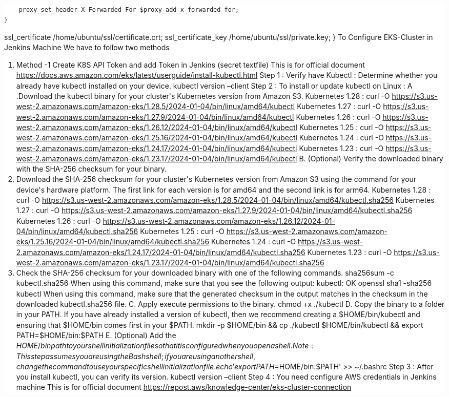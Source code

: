         proxy_set_header X-Forwarded-For $proxy_add_x_forwarded_for;
    }
  ssl_certificate /home/ubuntu/ssl/certificate.crt;
  ssl_certificate_key /home/ubuntu/ssl/private.key;
}
                    To Configure EKS-Cluster in Jenkins Machine 
We have to follow two methods
1. Method -1 Create K8S API Token and add Token in Jenkins (secret textfile)
This is for official document 
https://docs.aws.amazon.com/eks/latest/userguide/install-kubectl.html
Step 1 : Verify have Kubectl : Determine whether you already have kubectl installed on your device.
kubectl version –client
Step 2 : To install or update kubectl on Linux : 
A .Download the kubectl binary for your cluster's Kubernetes version from Amazon S3.
Kubernetes 1.28 : curl -O https://s3.us-west-2.amazonaws.com/amazon-eks/1.28.5/2024-01-04/bin/linux/amd64/kubectl
Kubernetes 1.27 : curl -O https://s3.us-west-2.amazonaws.com/amazon-eks/1.27.9/2024-01-04/bin/linux/amd64/kubectl
Kubernetes 1.26 : curl -O https://s3.us-west-2.amazonaws.com/amazon-eks/1.26.12/2024-01-04/bin/linux/amd64/kubectl
Kubernetes 1.25 : curl -O https://s3.us-west-2.amazonaws.com/amazon-eks/1.25.16/2024-01-04/bin/linux/amd64/kubectl
Kubernetes 1.24 : curl -O https://s3.us-west-2.amazonaws.com/amazon-eks/1.24.17/2024-01-04/bin/linux/amd64/kubectl
Kubernetes 1.23 : curl -O https://s3.us-west-2.amazonaws.com/amazon-eks/1.23.17/2024-01-04/bin/linux/amd64/kubectl
B. (Optional) Verify the downloaded binary with the SHA-256 checksum for your binary. 
1. Download the SHA-256 checksum for your cluster's Kubernetes version from Amazon S3 using the command for your device's hardware platform. The first link for each version is for amd64 and the second link is for arm64.
Kubernetes 1.28 : curl -O https://s3.us-west-2.amazonaws.com/amazon-eks/1.28.5/2024-01-04/bin/linux/amd64/kubectl.sha256
Kubernetes 1.27 : curl -O https://s3.us-west-2.amazonaws.com/amazon-eks/1.27.9/2024-01-04/bin/linux/amd64/kubectl.sha256
Kubernetes 1.26 : curl -O https://s3.us-west-2.amazonaws.com/amazon-eks/1.26.12/2024-01-04/bin/linux/amd64/kubectl.sha256
Kubernetes 1.25 : curl -O https://s3.us-west-2.amazonaws.com/amazon-eks/1.25.16/2024-01-04/bin/linux/amd64/kubectl.sha256
Kubernetes 1.24 : curl -O https://s3.us-west-2.amazonaws.com/amazon-eks/1.24.17/2024-01-04/bin/linux/amd64/kubectl.sha256
Kubernetes 1.23 : curl -O https://s3.us-west-2.amazonaws.com/amazon-eks/1.23.17/2024-01-04/bin/linux/amd64/kubectl.sha256
2. Check the SHA-256 checksum for your downloaded binary with one of the following commands.
sha256sum -c kubectl.sha256
When using this command, make sure that you see the following output:
kubectl: OK
openssl sha1 -sha256 kubectl
When using this command, make sure that the generated checksum in the output matches in the checksum in the downloaded kubectl.sha256 file.
C. Apply execute permissions to the binary.
chmod +x ./kubectl
D. Copy the binary to a folder in your PATH. If you have already installed a version of kubectl, then we recommend creating a $HOME/bin/kubectl and ensuring that $HOME/bin comes first in your $PATH.
mkdir -p $HOME/bin && cp ./kubectl $HOME/bin/kubectl && export PATH=$HOME/bin:$PATH
E. (Optional) Add the $HOME/bin path to your shell initialization file so that it is configured when you open a shell.
Note : This step assumes you are using the Bash shell; if you are using another shell, change the command to use your specific shell initialization file.
echo 'export PATH=$HOME/bin:$PATH' >> ~/.bashrc
Step 3 : After you install kubectl, you can verify its version.
kubectl version –client
Step 4 :  You need configure AWS credentials in Jenkins machine
This is for official document 
https://repost.aws/knowledge-center/eks-cluster-connection